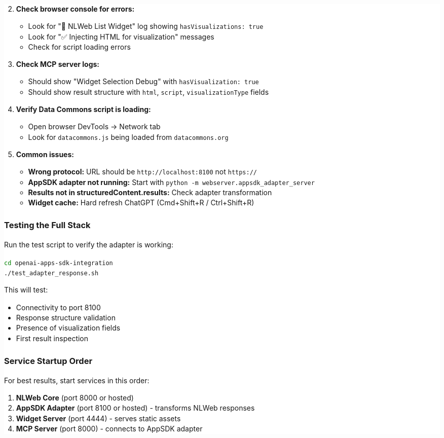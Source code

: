 2. **Check browser console for errors:**
   - Look for "🎨 NLWeb List Widget" log showing `hasVisualizations: true`
   - Look for "✅ Injecting HTML for visualization" messages
   - Check for script loading errors

3. **Check MCP server logs:**
   - Should show "Widget Selection Debug" with `hasVisualization: true`
   - Should show result structure with `html`, `script`, `visualizationType` fields

4. **Verify Data Commons script is loading:**
   - Open browser DevTools → Network tab
   - Look for `datacommons.js` being loaded from `datacommons.org`

5. **Common issues:**
   - **Wrong protocol:** URL should be `http://localhost:8100` not `https://`
   - **AppSDK adapter not running:** Start with `python -m webserver.appsdk_adapter_server`
   - **Results not in structuredContent.results:** Check adapter transformation
   - **Widget cache:** Hard refresh ChatGPT (Cmd+Shift+R / Ctrl+Shift+R)

### Testing the Full Stack

Run the test script to verify the adapter is working:

```bash
cd openai-apps-sdk-integration
./test_adapter_response.sh
```

This will test:
- Connectivity to port 8100
- Response structure validation
- Presence of visualization fields
- First result inspection

### Service Startup Order

For best results, start services in this order:

1. **NLWeb Core** (port 8000 or hosted)
2. **AppSDK Adapter** (port 8100 or hosted) - transforms NLWeb responses
3. **Widget Server** (port 4444) - serves static assets
4. **MCP Server** (port 8000) - connects to AppSDK adapter
